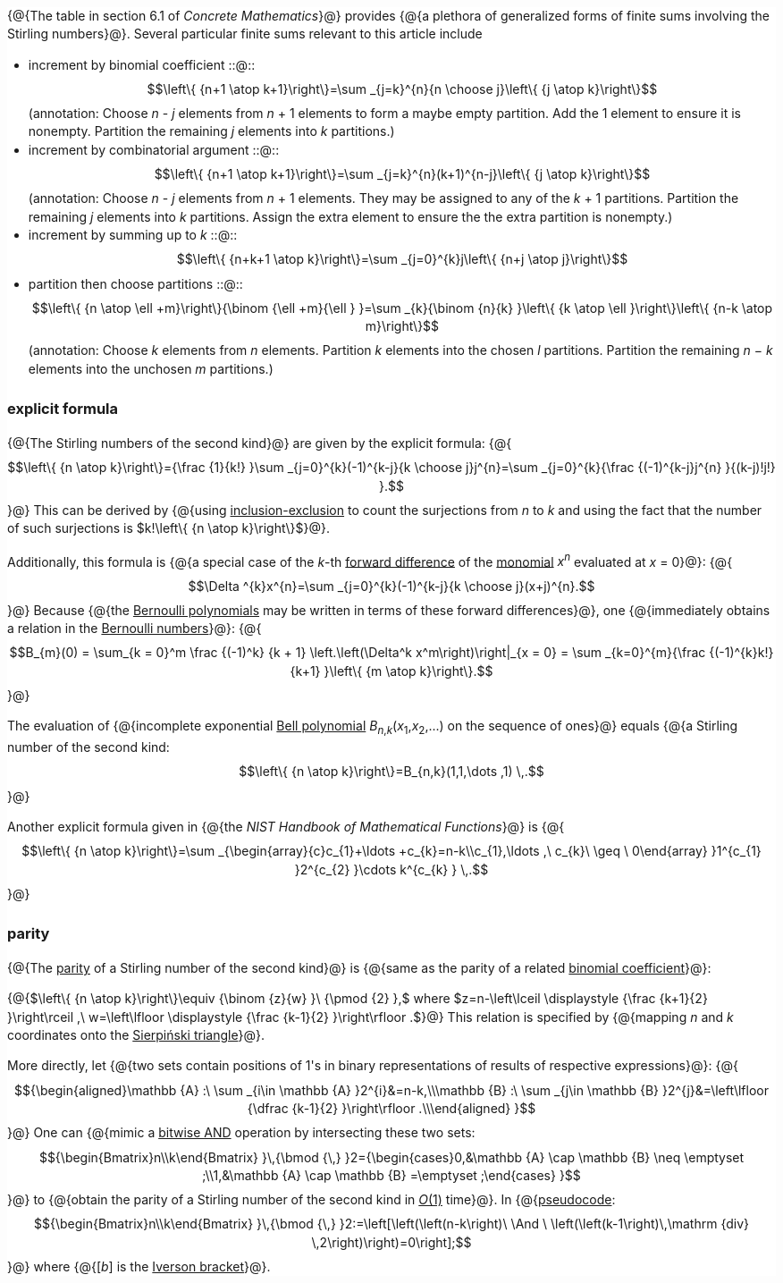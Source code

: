 {@{The table in section 6.1 of _Concrete Mathematics_}@} provides {@{a plethora of generalized forms of finite sums involving the Stirling numbers}@}. Several particular finite sums relevant to this article include 

- increment by binomial coefficient ::@:: $$\left\{ {n+1 \atop k+1}\right\}=\sum _{j=k}^{n}{n \choose j}\left\{ {j \atop k}\right\}$$ (annotation: Choose _n_ - _j_ elements from _n_ + 1 elements to form a maybe empty partition. Add the 1 element to ensure it is nonempty. Partition the remaining _j_ elements into _k_ partitions.) 
- increment by combinatorial argument ::@:: $$\left\{ {n+1 \atop k+1}\right\}=\sum _{j=k}^{n}(k+1)^{n-j}\left\{ {j \atop k}\right\}$$ (annotation: Choose _n_ - _j_ elements from _n_ + 1 elements. They may be assigned to any of the _k_ + 1 partitions. Partition the remaining _j_ elements into _k_ partitions. Assign the extra element to ensure the the extra partition is nonempty.) 
- increment by summing up to _k_ ::@:: $$\left\{ {n+k+1 \atop k}\right\}=\sum _{j=0}^{k}j\left\{ {n+j \atop j}\right\}$$ 
- partition then choose partitions ::@:: $$\left\{ {n \atop \ell +m}\right\}{\binom {\ell +m}{\ell } }=\sum _{k}{\binom {n}{k} }\left\{ {k \atop \ell }\right\}\left\{ {n-k \atop m}\right\}$$ (annotation: Choose _k_ elements from _n_ elements. Partition _k_ elements into the chosen _l_ partitions. Partition the remaining _n_ − _k_ elements into the unchosen _m_ partitions.) 

### explicit formula

{@{The Stirling numbers of the second kind}@} are given by the explicit formula: {@{$$\left\{ {n \atop k}\right\}={\frac {1}{k!} }\sum _{j=0}^{k}(-1)^{k-j}{k \choose j}j^{n}=\sum _{j=0}^{k}{\frac {(-1)^{k-j}j^{n} }{(k-j)!j!} }.$$}@}
This can be derived by {@{using [inclusion-exclusion](inclusion–exclusion%20principle.md) to count the surjections from _n_ to _k_ and using the fact that the number of such surjections is $k!\left\{ {n \atop k}\right\}$}@}. 

Additionally, this formula is {@{a special case of the _k_-th [forward difference](finite%20difference.md) of the [monomial](monomial.md) $x^{n}$ evaluated at _x_ = 0}@}: {@{$$\Delta ^{k}x^{n}=\sum _{j=0}^{k}(-1)^{k-j}{k \choose j}(x+j)^{n}.$$}@} Because {@{the [Bernoulli polynomials](Bernoulli%20polynomials.md) may be written in terms of these forward differences}@}, one {@{immediately obtains a relation in the [Bernoulli numbers](bernoulli%20number.md)}@}: {@{$$B_{m}(0) = \sum_{k = 0}^m \frac {(-1)^k} {k + 1} \left.\left(\Delta^k x^m\right)\right|_{x = 0} = \sum _{k=0}^{m}{\frac {(-1)^{k}k!}{k+1} }\left\{ {m \atop k}\right\}.$$}@} 

The evaluation of {@{incomplete exponential [Bell polynomial](Bell%20polynomials.md) _B_<sub>_n_,_k_</sub>(_x_<sub>1</sub>,_x_<sub>2</sub>,...) on the sequence of ones}@} equals {@{a Stirling number of the second kind: $$\left\{ {n \atop k}\right\}=B_{n,k}(1,1,\dots ,1) \,.$$}@} 

Another explicit formula given in {@{the _NIST Handbook of Mathematical Functions_}@} is {@{$$\left\{ {n \atop k}\right\}=\sum _{\begin{array}{c}c_{1}+\ldots +c_{k}=n-k\\c_{1},\ldots ,\ c_{k}\ \geq \ 0\end{array} }1^{c_{1} }2^{c_{2} }\cdots k^{c_{k} } \,.$$}@} 

### parity

{@{The [parity](parity%20(mathematics).md) of a Stirling number of the second kind}@} is {@{same as the parity of a related [binomial coefficient](binomial%20coefficient.md)}@}: <p> {@{$\left\{ {n \atop k}\right\}\equiv {\binom {z}{w} }\ {\pmod {2} },$ where $z=n-\left\lceil \displaystyle {\frac {k+1}{2} }\right\rceil ,\ w=\left\lfloor \displaystyle {\frac {k-1}{2} }\right\rfloor .$}@} This relation is specified by {@{mapping _n_ and _k_ coordinates onto the [Sierpiński triangle](Sierpiński%20triangle.md)}@}. 

More directly, let {@{two sets contain positions of 1's in binary representations of results of respective expressions}@}: {@{$${\begin{aligned}\mathbb {A} :\ \sum _{i\in \mathbb {A} }2^{i}&=n-k,\\\mathbb {B} :\ \sum _{j\in \mathbb {B} }2^{j}&=\left\lfloor {\dfrac {k-1}{2} }\right\rfloor .\\\end{aligned} }$$}@} One can {@{mimic a [bitwise AND](bitwise%20operation.md#AND) operation by intersecting these two sets: $${\begin{Bmatrix}n\\k\end{Bmatrix} }\,{\bmod {\,} }2={\begin{cases}0,&\mathbb {A} \cap \mathbb {B} \neq \emptyset ;\\1,&\mathbb {A} \cap \mathbb {B} =\emptyset ;\end{cases} }$$}@} to {@{obtain the parity of a Stirling number of the second kind in [_O_(1)](Big%20O%20notation.md) time}@}. In {@{[pseudocode](pseudocode.md): $${\begin{Bmatrix}n\\k\end{Bmatrix} }\,{\bmod {\,} }2:=\left[\left(\left(n-k\right)\ \And \ \left(\left(k-1\right)\,\mathrm {div} \,2\right)\right)=0\right];$$}@} where {@{$\left[b\right]$ is the [Iverson bracket](Iverson%20bracket.md)}@}. 
